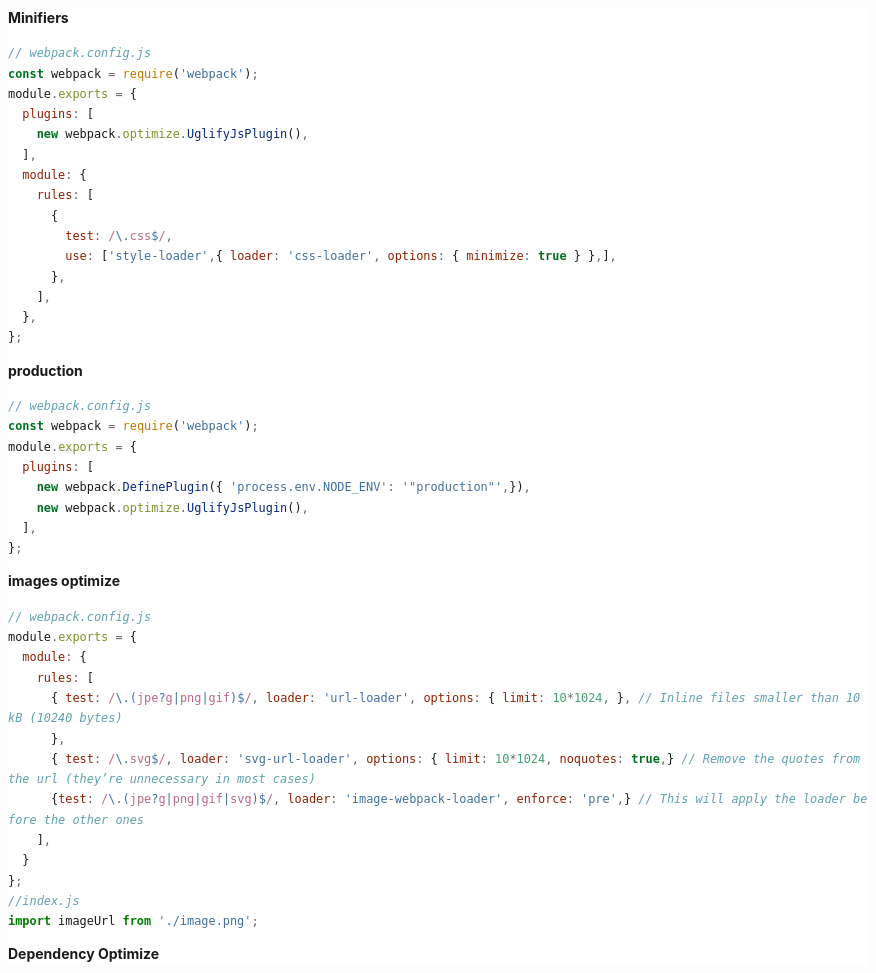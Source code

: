 **Minifiers**

```javascript
// webpack.config.js
const webpack = require('webpack');
module.exports = {
  plugins: [
    new webpack.optimize.UglifyJsPlugin(),
  ],
  module: {
    rules: [
      {
        test: /\.css$/,
        use: ['style-loader',{ loader: 'css-loader', options: { minimize: true } },],
      },
    ],
  },
};
```

**production**

```javascript
// webpack.config.js
const webpack = require('webpack');
module.exports = {
  plugins: [ 
    new webpack.DefinePlugin({ 'process.env.NODE_ENV': '"production"',}),
    new webpack.optimize.UglifyJsPlugin(),
  ],
};
```

**images optimize**

```javascript
// webpack.config.js
module.exports = {
  module: {
    rules: [
      { test: /\.(jpe?g|png|gif)$/, loader: 'url-loader', options: { limit: 10*1024, }, // Inline files smaller than 10 kB (10240 bytes)
      },
      { test: /\.svg$/, loader: 'svg-url-loader', options: { limit: 10*1024, noquotes: true,} // Remove the quotes from the url (they’re unnecessary in most cases)
      {test: /\.(jpe?g|png|gif|svg)$/, loader: 'image-webpack-loader', enforce: 'pre',} // This will apply the loader before the other ones
    ],
  }
};
//index.js
import imageUrl from './image.png';
```

**Dependency Optimize**
